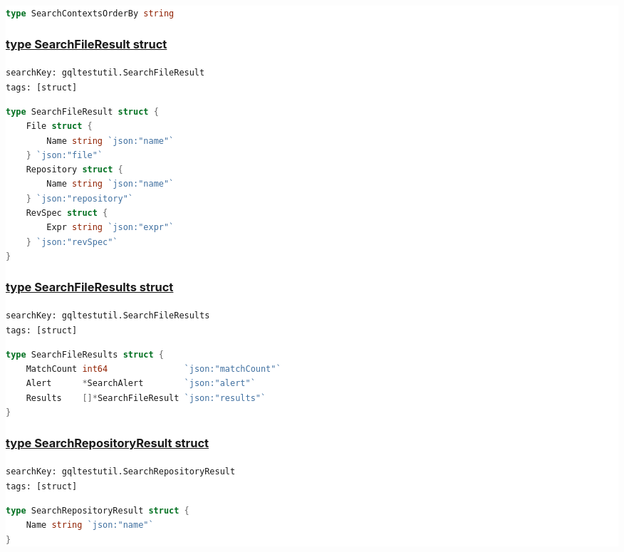 ```Go
type SearchContextsOrderBy string
```

### <a id="SearchFileResult" href="#SearchFileResult">type SearchFileResult struct</a>

```
searchKey: gqltestutil.SearchFileResult
tags: [struct]
```

```Go
type SearchFileResult struct {
	File struct {
		Name string `json:"name"`
	} `json:"file"`
	Repository struct {
		Name string `json:"name"`
	} `json:"repository"`
	RevSpec struct {
		Expr string `json:"expr"`
	} `json:"revSpec"`
}
```

### <a id="SearchFileResults" href="#SearchFileResults">type SearchFileResults struct</a>

```
searchKey: gqltestutil.SearchFileResults
tags: [struct]
```

```Go
type SearchFileResults struct {
	MatchCount int64               `json:"matchCount"`
	Alert      *SearchAlert        `json:"alert"`
	Results    []*SearchFileResult `json:"results"`
}
```

### <a id="SearchRepositoryResult" href="#SearchRepositoryResult">type SearchRepositoryResult struct</a>

```
searchKey: gqltestutil.SearchRepositoryResult
tags: [struct]
```

```Go
type SearchRepositoryResult struct {
	Name string `json:"name"`
}
```
